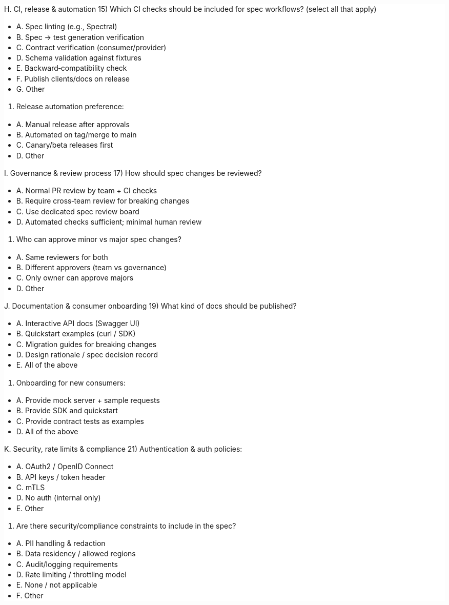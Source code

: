 H. CI, release & automation 15) Which CI checks should be included for spec workflows? (select all that apply)

- A. Spec linting (e.g., Spectral)
- B. Spec → test generation verification
- C. Contract verification (consumer/provider)
- D. Schema validation against fixtures
- E. Backward‑compatibility check
- F. Publish clients/docs on release
- G. Other

1. Release automation preference:

- A. Manual release after approvals
- B. Automated on tag/merge to main
- C. Canary/beta releases first
- D. Other

I. Governance & review process 17) How should spec changes be reviewed?

- A. Normal PR review by team + CI checks
- B. Require cross‑team review for breaking changes
- C. Use dedicated spec review board
- D. Automated checks sufficient; minimal human review

1. Who can approve minor vs major spec changes?

- A. Same reviewers for both
- B. Different approvers (team vs governance)
- C. Only owner can approve majors
- D. Other

J. Documentation & consumer onboarding 19) What kind of docs should be published?

- A. Interactive API docs (Swagger UI)
- B. Quickstart examples (curl / SDK)
- C. Migration guides for breaking changes
- D. Design rationale / spec decision record
- E. All of the above

1. Onboarding for new consumers:

- A. Provide mock server + sample requests
- B. Provide SDK and quickstart
- C. Provide contract tests as examples
- D. All of the above

K. Security, rate limits & compliance 21) Authentication & auth policies:

- A. OAuth2 / OpenID Connect
- B. API keys / token header
- C. mTLS
- D. No auth (internal only)
- E. Other

1. Are there security/compliance constraints to include in the spec?

- A. PII handling & redaction
- B. Data residency / allowed regions
- C. Audit/logging requirements
- D. Rate limiting / throttling model
- E. None / not applicable
- F. Other
